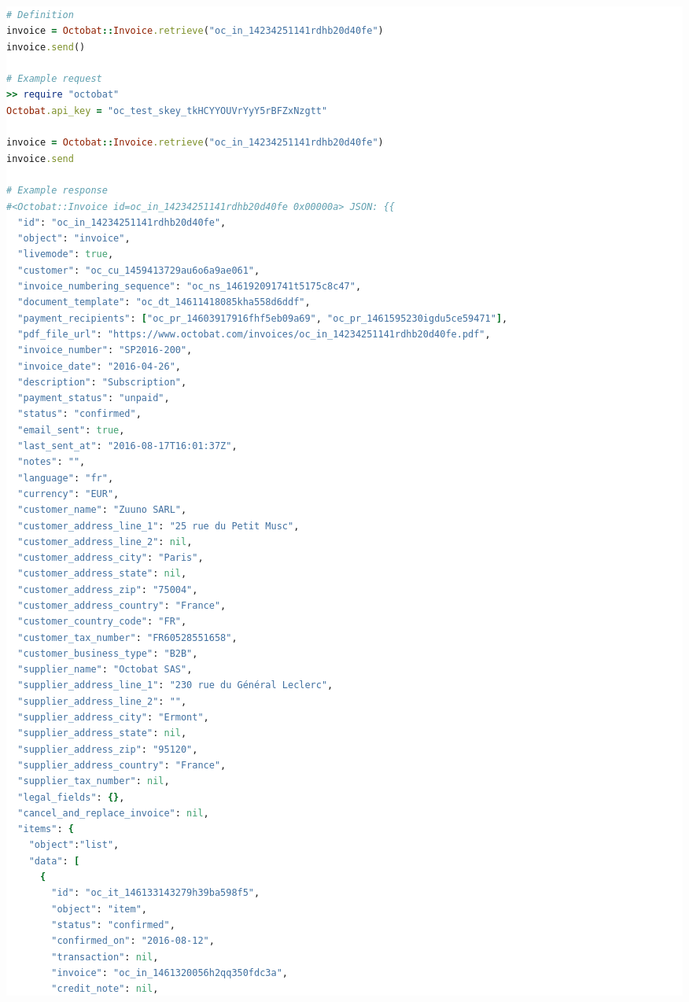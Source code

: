 
```ruby
# Definition
invoice = Octobat::Invoice.retrieve("oc_in_14234251141rdhb20d40fe")
invoice.send()

# Example request
>> require "octobat"
Octobat.api_key = "oc_test_skey_tkHCYYOUVrYyY5rBFZxNzgtt"

invoice = Octobat::Invoice.retrieve("oc_in_14234251141rdhb20d40fe")
invoice.send

# Example response
#<Octobat::Invoice id=oc_in_14234251141rdhb20d40fe 0x00000a> JSON: {{
  "id": "oc_in_14234251141rdhb20d40fe",
  "object": "invoice",
  "livemode": true,
  "customer": "oc_cu_1459413729au6o6a9ae061",
  "invoice_numbering_sequence": "oc_ns_146192091741t5175c8c47",
  "document_template": "oc_dt_14611418085kha558d6ddf",
  "payment_recipients": ["oc_pr_14603917916fhf5eb09a69", "oc_pr_1461595230igdu5ce59471"],
  "pdf_file_url": "https://www.octobat.com/invoices/oc_in_14234251141rdhb20d40fe.pdf",
  "invoice_number": "SP2016-200",
  "invoice_date": "2016-04-26",
  "description": "Subscription",
  "payment_status": "unpaid",
  "status": "confirmed",
  "email_sent": true,
  "last_sent_at": "2016-08-17T16:01:37Z",
  "notes": "",
  "language": "fr",
  "currency": "EUR",
  "customer_name": "Zuuno SARL",
  "customer_address_line_1": "25 rue du Petit Musc",
  "customer_address_line_2": nil,
  "customer_address_city": "Paris",
  "customer_address_state": nil,
  "customer_address_zip": "75004",
  "customer_address_country": "France",
  "customer_country_code": "FR",
  "customer_tax_number": "FR60528551658",
  "customer_business_type": "B2B",
  "supplier_name": "Octobat SAS",
  "supplier_address_line_1": "230 rue du Général Leclerc",
  "supplier_address_line_2": "",
  "supplier_address_city": "Ermont",
  "supplier_address_state": nil,
  "supplier_address_zip": "95120",
  "supplier_address_country": "France",
  "supplier_tax_number": nil,
  "legal_fields": {},
  "cancel_and_replace_invoice": nil,
  "items": {
    "object":"list",
    "data": [
      {
        "id": "oc_it_146133143279h39ba598f5",
        "object": "item",
        "status": "confirmed",
        "confirmed_on": "2016-08-12",
        "transaction": nil,
        "invoice": "oc_in_1461320056h2qq350fdc3a",
        "credit_note": nil,
```